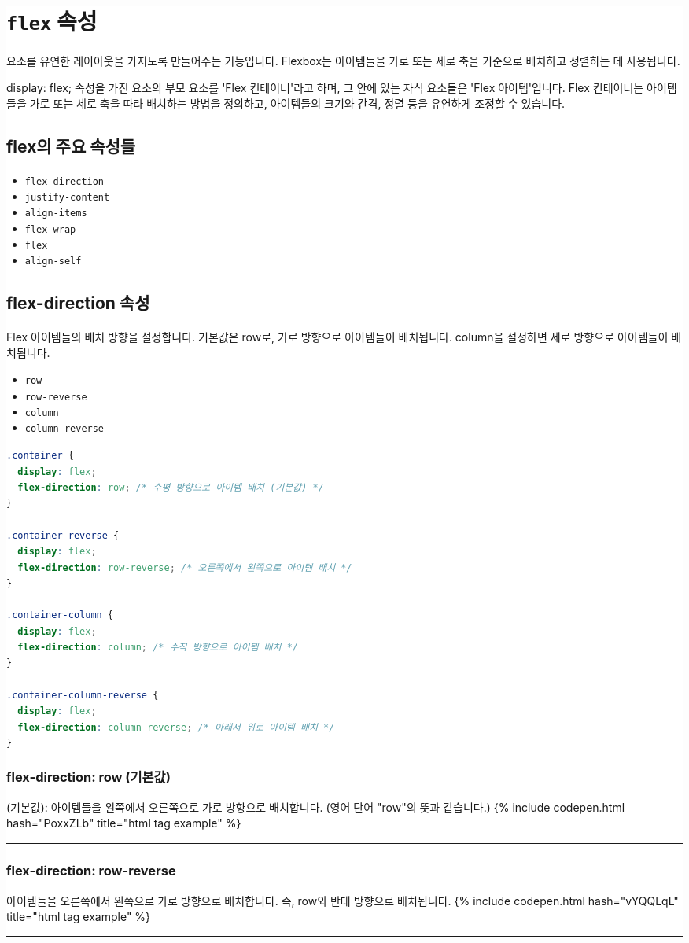 # `flex` 속성
요소를 유연한 레이아웃을 가지도록 만들어주는 기능입니다. Flexbox는 아이템들을 가로 또는 세로 축을 기준으로 배치하고 정렬하는 데 사용됩니다.

display: flex; 속성을 가진 요소의 부모 요소를 'Flex 컨테이너'라고 하며, 그 안에 있는 자식 요소들은 'Flex 아이템'입니다. Flex 컨테이너는 아이템들을 가로 또는 세로 축을 따라 배치하는 방법을 정의하고, 아이템들의 크기와 간격, 정렬 등을 유연하게 조정할 수 있습니다.

## flex의 주요 속성들
- `flex-direction`
- `justify-content`
- `align-items`
- `flex-wrap`
- `flex`
- `align-self`

## flex-direction 속성
 Flex 아이템들의 배치 방향을 설정합니다. 기본값은 row로, 가로 방향으로 아이템들이 배치됩니다. column을 설정하면 세로 방향으로 아이템들이 배치됩니다.
- `row`
- `row-reverse`
- `column`
- `column-reverse`

``` css
.container {
  display: flex;
  flex-direction: row; /* 수평 방향으로 아이템 배치 (기본값) */
}

.container-reverse {
  display: flex;
  flex-direction: row-reverse; /* 오른쪽에서 왼쪽으로 아이템 배치 */
}

.container-column {
  display: flex;
  flex-direction: column; /* 수직 방향으로 아이템 배치 */
}

.container-column-reverse {
  display: flex;
  flex-direction: column-reverse; /* 아래서 위로 아이템 배치 */
}
```

### flex-direction: row (기본값)
(기본값): 아이템들을 왼쪽에서 오른쪽으로 가로 방향으로 배치합니다. (영어 단어 "row"의 뜻과 같습니다.)
{% include codepen.html hash="PoxxZLb" title="html tag example" %}

---

### flex-direction: row-reverse
아이템들을 오른쪽에서 왼쪽으로 가로 방향으로 배치합니다. 즉, row와 반대 방향으로 배치됩니다.
{% include codepen.html hash="vYQQLqL" title="html tag example" %}

---